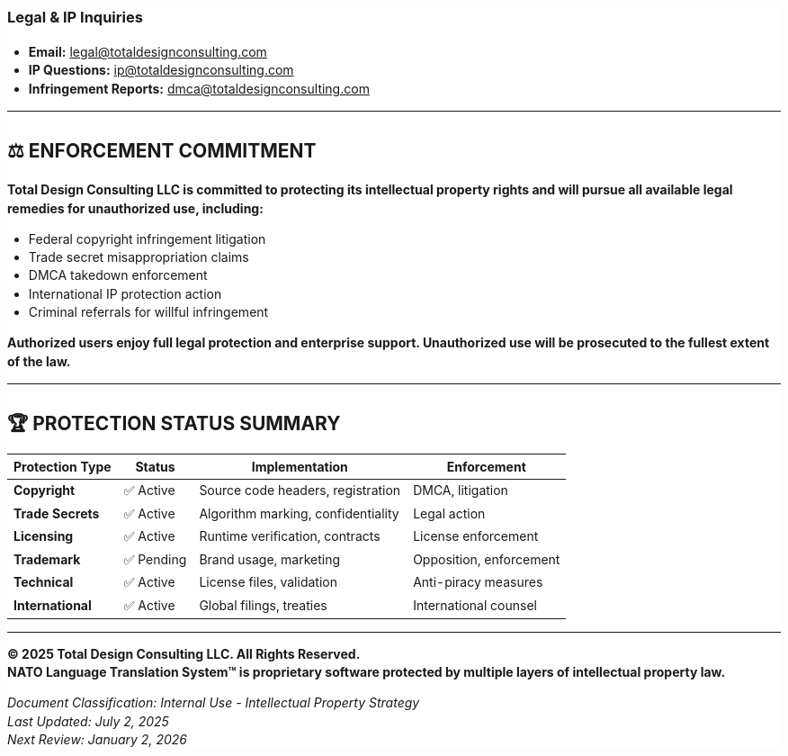 ### **Legal & IP Inquiries**
- **Email:** legal@totaldesignconsulting.com
- **IP Questions:** ip@totaldesignconsulting.com
- **Infringement Reports:** dmca@totaldesignconsulting.com

---

## ⚖️ ENFORCEMENT COMMITMENT

**Total Design Consulting LLC is committed to protecting its intellectual property rights and will pursue all available legal remedies for unauthorized use, including:**

- Federal copyright infringement litigation
- Trade secret misappropriation claims
- DMCA takedown enforcement
- International IP protection action
- Criminal referrals for willful infringement

**Authorized users enjoy full legal protection and enterprise support. Unauthorized use will be prosecuted to the fullest extent of the law.**

---

## 🏆 PROTECTION STATUS SUMMARY

| Protection Type | Status | Implementation | Enforcement |
|----------------|--------|----------------|-------------|
| **Copyright** | ✅ Active | Source code headers, registration | DMCA, litigation |
| **Trade Secrets** | ✅ Active | Algorithm marking, confidentiality | Legal action |
| **Licensing** | ✅ Active | Runtime verification, contracts | License enforcement |
| **Trademark** | ✅ Pending | Brand usage, marketing | Opposition, enforcement |
| **Technical** | ✅ Active | License files, validation | Anti-piracy measures |
| **International** | ✅ Active | Global filings, treaties | International counsel |

---

**© 2025 Total Design Consulting LLC. All Rights Reserved.**  
**NATO Language Translation System™ is proprietary software protected by multiple layers of intellectual property law.**

*Document Classification: Internal Use - Intellectual Property Strategy*  
*Last Updated: July 2, 2025*  
*Next Review: January 2, 2026*
